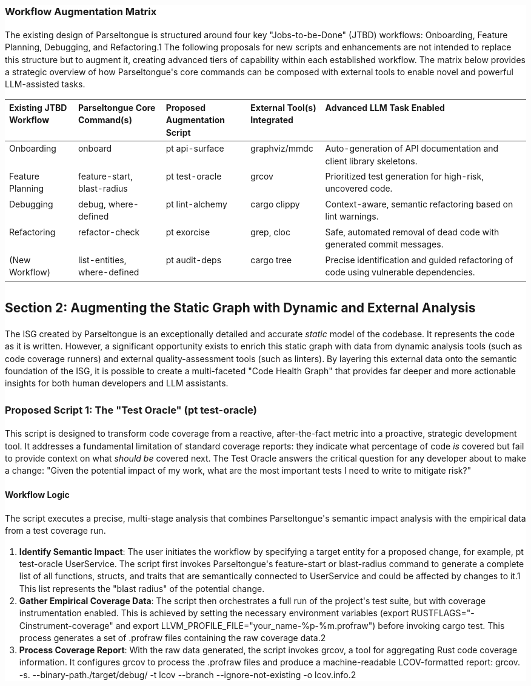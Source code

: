 ### **Workflow Augmentation Matrix**

The existing design of Parseltongue is structured around four key "Jobs-to-be-Done" (JTBD) workflows: Onboarding, Feature Planning, Debugging, and Refactoring.1 The following proposals for new scripts and enhancements are not intended to replace this structure but to augment it, creating advanced tiers of capability within each established workflow. The matrix below provides a strategic overview of how Parseltongue's core commands can be composed with external tools to enable novel and powerful LLM-assisted tasks.

| Existing JTBD Workflow | Parseltongue Core Command(s) | Proposed Augmentation Script | External Tool(s) Integrated | Advanced LLM Task Enabled |
| :---- | :---- | :---- | :---- | :---- |
| Onboarding | onboard | pt api-surface | graphviz/mmdc | Auto-generation of API documentation and client library skeletons. |
| Feature Planning | feature-start, blast-radius | pt test-oracle | grcov | Prioritized test generation for high-risk, uncovered code. |
| Debugging | debug, where-defined | pt lint-alchemy | cargo clippy | Context-aware, semantic refactoring based on lint warnings. |
| Refactoring | refactor-check | pt exorcise | grep, cloc | Safe, automated removal of dead code with generated commit messages. |
| (New Workflow) | list-entities, where-defined | pt audit-deps | cargo tree | Precise identification and guided refactoring of code using vulnerable dependencies. |

## **Section 2: Augmenting the Static Graph with Dynamic and External Analysis**

The ISG created by Parseltongue is an exceptionally detailed and accurate *static* model of the codebase. It represents the code as it is written. However, a significant opportunity exists to enrich this static graph with data from dynamic analysis tools (such as code coverage runners) and external quality-assessment tools (such as linters). By layering this external data onto the semantic foundation of the ISG, it is possible to create a multi-faceted "Code Health Graph" that provides far deeper and more actionable insights for both human developers and LLM assistants.

### **Proposed Script 1: The "Test Oracle" (pt test-oracle)**

This script is designed to transform code coverage from a reactive, after-the-fact metric into a proactive, strategic development tool. It addresses a fundamental limitation of standard coverage reports: they indicate what percentage of code *is* covered but fail to provide context on what *should be* covered next. The Test Oracle answers the critical question for any developer about to make a change: "Given the potential impact of my work, what are the most important tests I need to write to mitigate risk?"

#### **Workflow Logic**

The script executes a precise, multi-stage analysis that combines Parseltongue's semantic impact analysis with the empirical data from a test coverage run.

1. **Identify Semantic Impact**: The user initiates the workflow by specifying a target entity for a proposed change, for example, pt test-oracle UserService. The script first invokes Parseltongue's feature-start or blast-radius command to generate a complete list of all functions, structs, and traits that are semantically connected to UserService and could be affected by changes to it.1 This list represents the "blast radius" of the potential change.  
2. **Gather Empirical Coverage Data**: The script then orchestrates a full run of the project's test suite, but with coverage instrumentation enabled. This is achieved by setting the necessary environment variables (export RUSTFLAGS="-Cinstrument-coverage" and export LLVM\_PROFILE\_FILE="your\_name-%p-%m.profraw") before invoking cargo test. This process generates a set of .profraw files containing the raw coverage data.2  
3. **Process Coverage Report**: With the raw data generated, the script invokes grcov, a tool for aggregating Rust code coverage information. It configures grcov to process the .profraw files and produce a machine-readable LCOV-formatted report: grcov. \-s. \--binary-path./target/debug/ \-t lcov \--branch \--ignore-not-existing \-o lcov.info.2  